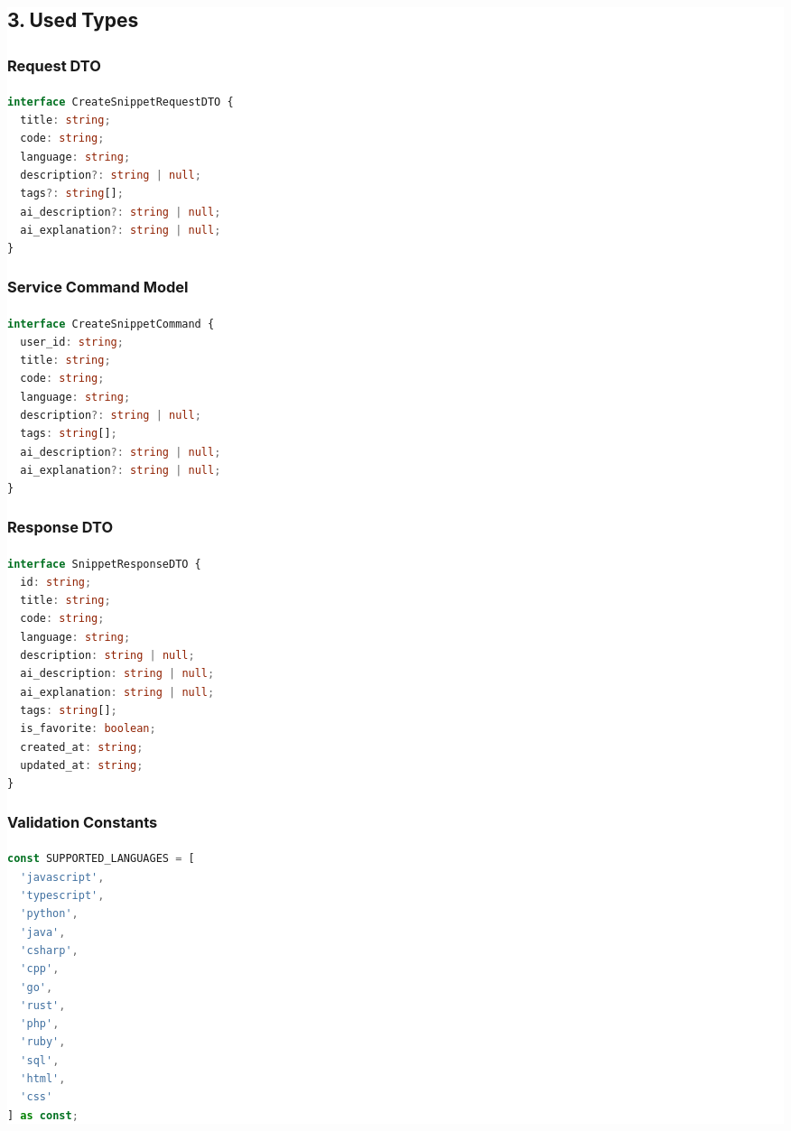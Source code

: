 ## 3. Used Types

### Request DTO
```typescript
interface CreateSnippetRequestDTO {
  title: string;
  code: string;
  language: string;
  description?: string | null;
  tags?: string[];
  ai_description?: string | null;
  ai_explanation?: string | null;
}
```

### Service Command Model
```typescript
interface CreateSnippetCommand {
  user_id: string;
  title: string;
  code: string;
  language: string;
  description?: string | null;
  tags: string[];
  ai_description?: string | null;
  ai_explanation?: string | null;
}
```

### Response DTO
```typescript
interface SnippetResponseDTO {
  id: string;
  title: string;
  code: string;
  language: string;
  description: string | null;
  ai_description: string | null;
  ai_explanation: string | null;
  tags: string[];
  is_favorite: boolean;
  created_at: string;
  updated_at: string;
}
```

### Validation Constants
```typescript
const SUPPORTED_LANGUAGES = [
  'javascript',
  'typescript',
  'python',
  'java',
  'csharp',
  'cpp',
  'go',
  'rust',
  'php',
  'ruby',
  'sql',
  'html',
  'css'
] as const;
```
